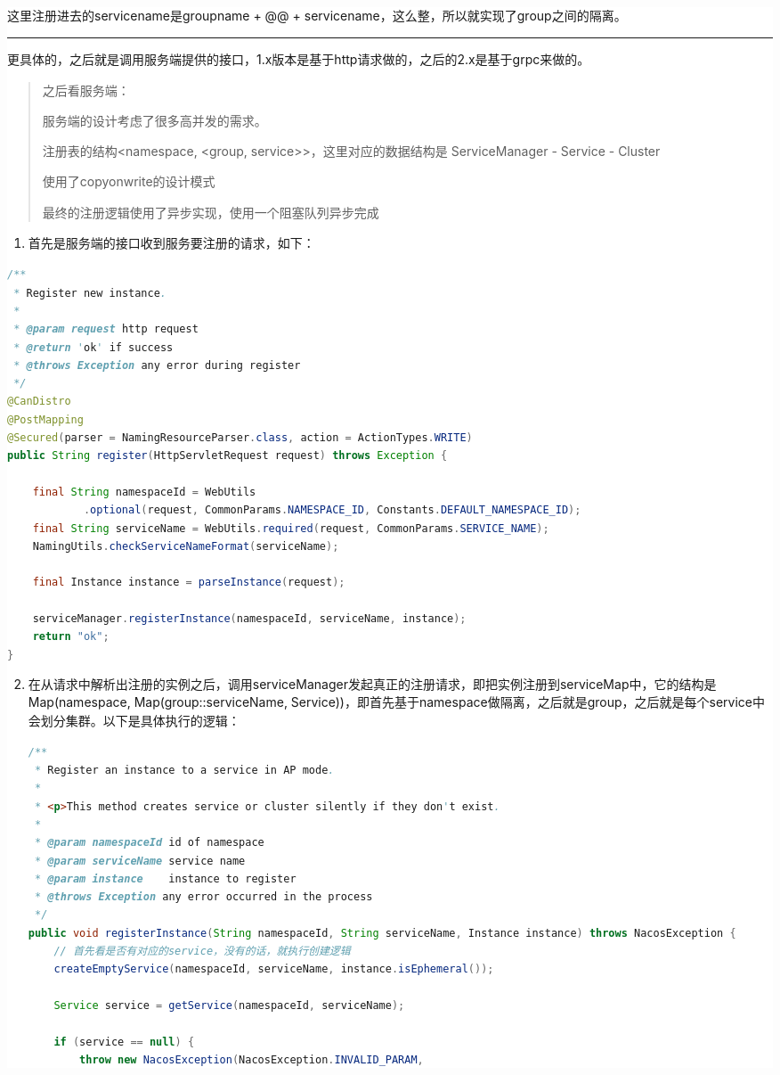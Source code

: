    这里注册进去的servicename是groupname + @@ + servicename，这么整，所以就实现了group之间的隔离。



-------

更具体的，之后就是调用服务端提供的接口，1.x版本是基于http请求做的，之后的2.x是基于grpc来做的。

> 之后看服务端：
>
> 服务端的设计考虑了很多高并发的需求。
>
> 注册表的结构<namespace, <group, service>>，这里对应的数据结构是 ServiceManager - Service - Cluster
>
> 使用了copyonwrite的设计模式
>
> 最终的注册逻辑使用了异步实现，使用一个阻塞队列异步完成

1.  首先是服务端的接口收到服务要注册的请求，如下：

   ```java
   /**
    * Register new instance.
    *
    * @param request http request
    * @return 'ok' if success
    * @throws Exception any error during register
    */
   @CanDistro
   @PostMapping
   @Secured(parser = NamingResourceParser.class, action = ActionTypes.WRITE)
   public String register(HttpServletRequest request) throws Exception {
       
       final String namespaceId = WebUtils
               .optional(request, CommonParams.NAMESPACE_ID, Constants.DEFAULT_NAMESPACE_ID);
       final String serviceName = WebUtils.required(request, CommonParams.SERVICE_NAME);
       NamingUtils.checkServiceNameFormat(serviceName);
       
       final Instance instance = parseInstance(request);
       
       serviceManager.registerInstance(namespaceId, serviceName, instance);
       return "ok";
   }
   ```

2. 在从请求中解析出注册的实例之后，调用serviceManager发起真正的注册请求，即把实例注册到serviceMap中，它的结构是Map(namespace, Map(group::serviceName, Service))，即首先基于namespace做隔离，之后就是group，之后就是每个service中会划分集群。以下是具体执行的逻辑：

   ```java
   /**
    * Register an instance to a service in AP mode.
    *
    * <p>This method creates service or cluster silently if they don't exist.
    *
    * @param namespaceId id of namespace
    * @param serviceName service name
    * @param instance    instance to register
    * @throws Exception any error occurred in the process
    */
   public void registerInstance(String namespaceId, String serviceName, Instance instance) throws NacosException {
       // 首先看是否有对应的service，没有的话，就执行创建逻辑
       createEmptyService(namespaceId, serviceName, instance.isEphemeral());
       
       Service service = getService(namespaceId, serviceName);
       
       if (service == null) {
           throw new NacosException(NacosException.INVALID_PARAM,
   ```